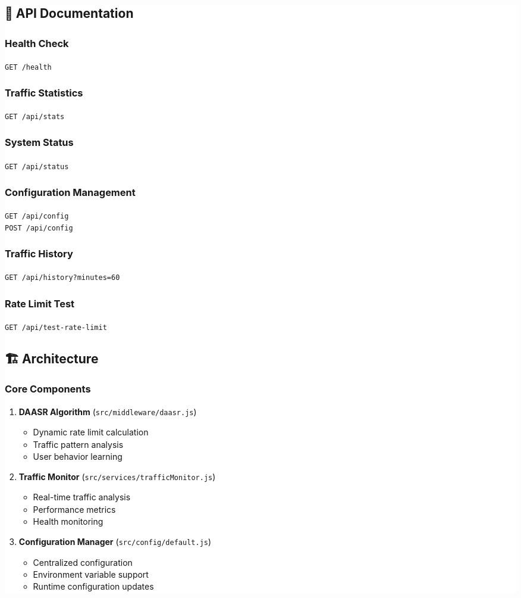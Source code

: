 ## 📡 API Documentation

### Health Check

```http
GET /health
```

### Traffic Statistics

```http
GET /api/stats
```

### System Status

```http
GET /api/status
```

### Configuration Management

```http
GET /api/config
POST /api/config
```

### Traffic History

```http
GET /api/history?minutes=60
```

### Rate Limit Test

```http
GET /api/test-rate-limit
```

## 🏗 Architecture

### Core Components

1. **DAASR Algorithm** (`src/middleware/daasr.js`)
   - Dynamic rate limit calculation
   - Traffic pattern analysis
   - User behavior learning

2. **Traffic Monitor** (`src/services/trafficMonitor.js`)
   - Real-time traffic analysis
   - Performance metrics
   - Health monitoring

3. **Configuration Manager** (`src/config/default.js`)
   - Centralized configuration
   - Environment variable support
   - Runtime configuration updates
